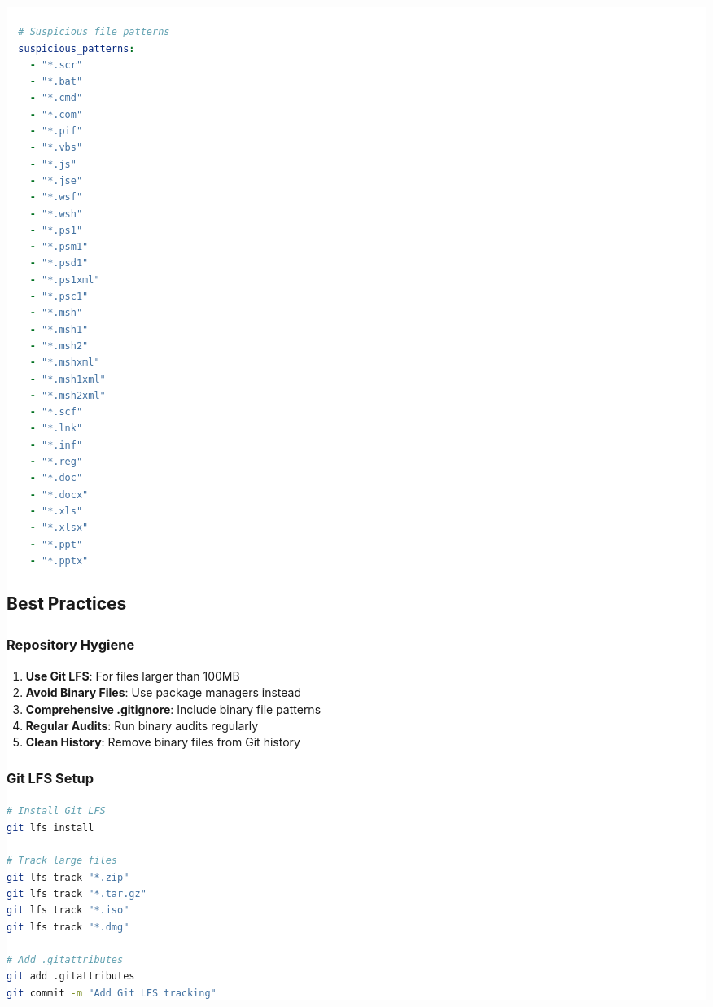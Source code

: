 ```yaml
  
  # Suspicious file patterns
  suspicious_patterns:
    - "*.scr"
    - "*.bat"
    - "*.cmd"
    - "*.com"
    - "*.pif"
    - "*.vbs"
    - "*.js"
    - "*.jse"
    - "*.wsf"
    - "*.wsh"
    - "*.ps1"
    - "*.psm1"
    - "*.psd1"
    - "*.ps1xml"
    - "*.psc1"
    - "*.msh"
    - "*.msh1"
    - "*.msh2"
    - "*.mshxml"
    - "*.msh1xml"
    - "*.msh2xml"
    - "*.scf"
    - "*.lnk"
    - "*.inf"
    - "*.reg"
    - "*.doc"
    - "*.docx"
    - "*.xls"
    - "*.xlsx"
    - "*.ppt"
    - "*.pptx"
```

## Best Practices

### Repository Hygiene
1. **Use Git LFS**: For files larger than 100MB
2. **Avoid Binary Files**: Use package managers instead
3. **Comprehensive .gitignore**: Include binary file patterns
4. **Regular Audits**: Run binary audits regularly
5. **Clean History**: Remove binary files from Git history

### Git LFS Setup
```bash
# Install Git LFS
git lfs install

# Track large files
git lfs track "*.zip"
git lfs track "*.tar.gz"
git lfs track "*.iso"
git lfs track "*.dmg"

# Add .gitattributes
git add .gitattributes
git commit -m "Add Git LFS tracking"
```
